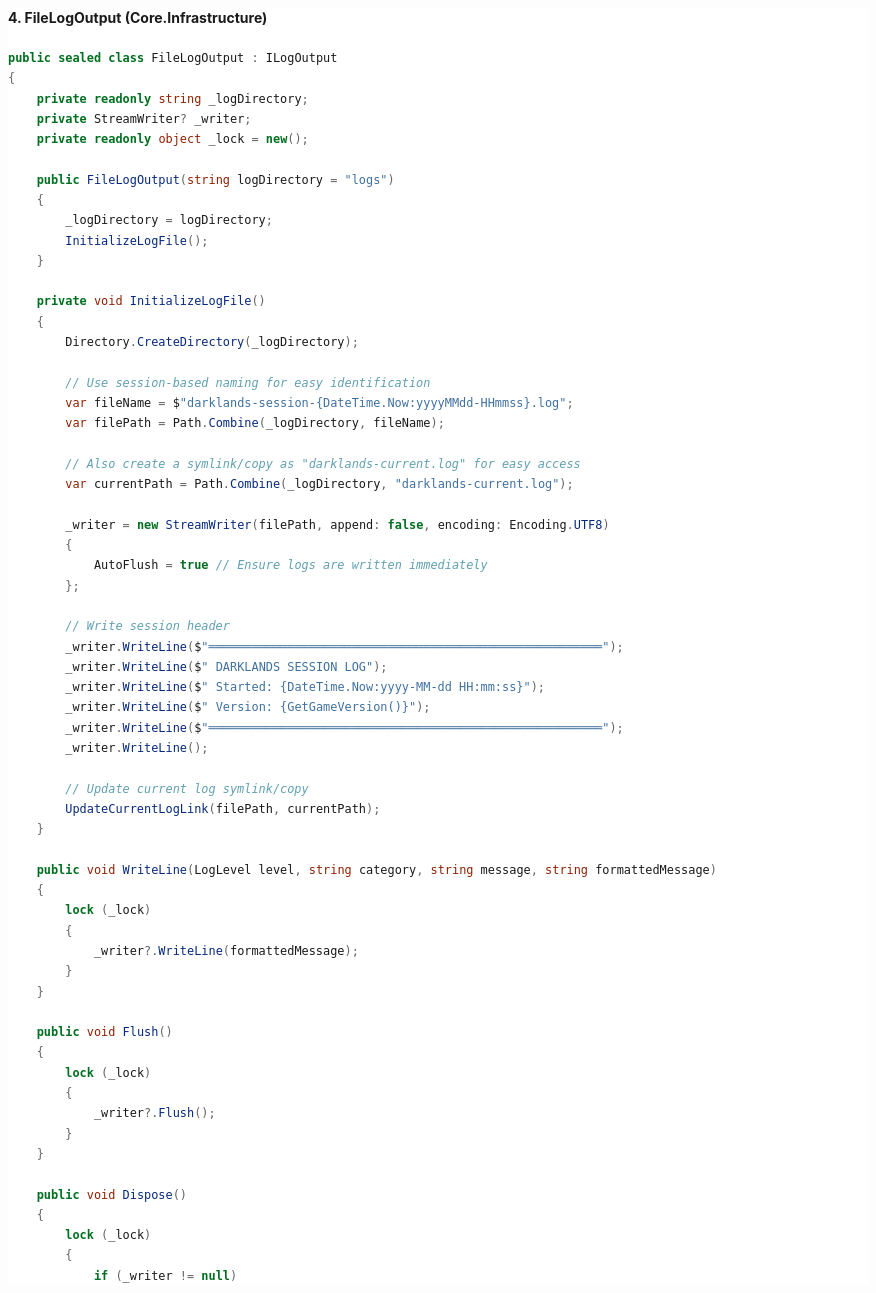 #### 4. FileLogOutput (Core.Infrastructure)
```csharp
public sealed class FileLogOutput : ILogOutput
{
    private readonly string _logDirectory;
    private StreamWriter? _writer;
    private readonly object _lock = new();
    
    public FileLogOutput(string logDirectory = "logs")
    {
        _logDirectory = logDirectory;
        InitializeLogFile();
    }
    
    private void InitializeLogFile()
    {
        Directory.CreateDirectory(_logDirectory);
        
        // Use session-based naming for easy identification
        var fileName = $"darklands-session-{DateTime.Now:yyyyMMdd-HHmmss}.log";
        var filePath = Path.Combine(_logDirectory, fileName);
        
        // Also create a symlink/copy as "darklands-current.log" for easy access
        var currentPath = Path.Combine(_logDirectory, "darklands-current.log");
        
        _writer = new StreamWriter(filePath, append: false, encoding: Encoding.UTF8)
        {
            AutoFlush = true // Ensure logs are written immediately
        };
        
        // Write session header
        _writer.WriteLine($"═══════════════════════════════════════════════════════");
        _writer.WriteLine($" DARKLANDS SESSION LOG");
        _writer.WriteLine($" Started: {DateTime.Now:yyyy-MM-dd HH:mm:ss}");
        _writer.WriteLine($" Version: {GetGameVersion()}");
        _writer.WriteLine($"═══════════════════════════════════════════════════════");
        _writer.WriteLine();
        
        // Update current log symlink/copy
        UpdateCurrentLogLink(filePath, currentPath);
    }
    
    public void WriteLine(LogLevel level, string category, string message, string formattedMessage)
    {
        lock (_lock)
        {
            _writer?.WriteLine(formattedMessage);
        }
    }
    
    public void Flush()
    {
        lock (_lock)
        {
            _writer?.Flush();
        }
    }
    
    public void Dispose()
    {
        lock (_lock)
        {
            if (_writer != null)
```